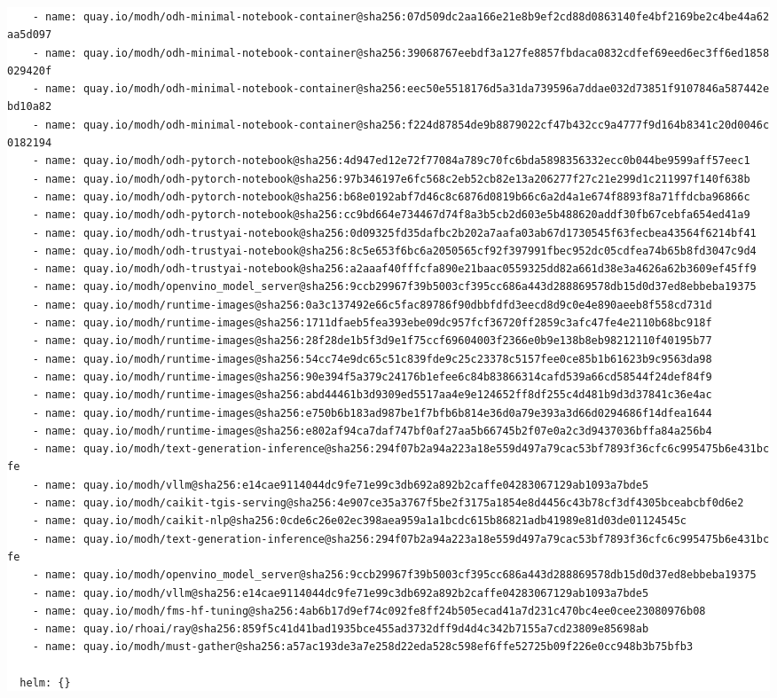 ```
    - name: quay.io/modh/odh-minimal-notebook-container@sha256:07d509dc2aa166e21e8b9ef2cd88d0863140fe4bf2169be2c4be44a62aa5d097
    - name: quay.io/modh/odh-minimal-notebook-container@sha256:39068767eebdf3a127fe8857fbdaca0832cdfef69eed6ec3ff6ed1858029420f
    - name: quay.io/modh/odh-minimal-notebook-container@sha256:eec50e5518176d5a31da739596a7ddae032d73851f9107846a587442ebd10a82
    - name: quay.io/modh/odh-minimal-notebook-container@sha256:f224d87854de9b8879022cf47b432cc9a4777f9d164b8341c20d0046c0182194
    - name: quay.io/modh/odh-pytorch-notebook@sha256:4d947ed12e72f77084a789c70fc6bda5898356332ecc0b044be9599aff57eec1
    - name: quay.io/modh/odh-pytorch-notebook@sha256:97b346197e6fc568c2eb52cb82e13a206277f27c21e299d1c211997f140f638b
    - name: quay.io/modh/odh-pytorch-notebook@sha256:b68e0192abf7d46c8c6876d0819b66c6a2d4a1e674f8893f8a71ffdcba96866c
    - name: quay.io/modh/odh-pytorch-notebook@sha256:cc9bd664e734467d74f8a3b5cb2d603e5b488620addf30fb67cebfa654ed41a9
    - name: quay.io/modh/odh-trustyai-notebook@sha256:0d09325fd35dafbc2b202a7aafa03ab67d1730545f63fecbea43564f6214bf41
    - name: quay.io/modh/odh-trustyai-notebook@sha256:8c5e653f6bc6a2050565cf92f397991fbec952dc05cdfea74b65b8fd3047c9d4
    - name: quay.io/modh/odh-trustyai-notebook@sha256:a2aaaf40fffcfa890e21baac0559325dd82a661d38e3a4626a62b3609ef45ff9
    - name: quay.io/modh/openvino_model_server@sha256:9ccb29967f39b5003cf395cc686a443d288869578db15d0d37ed8ebbeba19375
    - name: quay.io/modh/runtime-images@sha256:0a3c137492e66c5fac89786f90dbbfdfd3eecd8d9c0e4e890aeeb8f558cd731d
    - name: quay.io/modh/runtime-images@sha256:1711dfaeb5fea393ebe09dc957fcf36720ff2859c3afc47fe4e2110b68bc918f
    - name: quay.io/modh/runtime-images@sha256:28f28de1b5f3d9e1f75ccf69604003f2366e0b9e138b8eb98212110f40195b77
    - name: quay.io/modh/runtime-images@sha256:54cc74e9dc65c51c839fde9c25c23378c5157fee0ce85b1b61623b9c9563da98
    - name: quay.io/modh/runtime-images@sha256:90e394f5a379c24176b1efee6c84b83866314cafd539a66cd58544f24def84f9
    - name: quay.io/modh/runtime-images@sha256:abd44461b3d9309ed5517aa4e9e124652ff8df255c4d481b9d3d37841c36e4ac
    - name: quay.io/modh/runtime-images@sha256:e750b6b183ad987be1f7bfb6b814e36d0a79e393a3d66d0294686f14dfea1644
    - name: quay.io/modh/runtime-images@sha256:e802af94ca7daf747bf0af27aa5b66745b2f07e0a2c3d9437036bffa84a256b4
    - name: quay.io/modh/text-generation-inference@sha256:294f07b2a94a223a18e559d497a79cac53bf7893f36cfc6c995475b6e431bcfe
    - name: quay.io/modh/vllm@sha256:e14cae9114044dc9fe71e99c3db692a892b2caffe04283067129ab1093a7bde5
    - name: quay.io/modh/caikit-tgis-serving@sha256:4e907ce35a3767f5be2f3175a1854e8d4456c43b78cf3df4305bceabcbf0d6e2
    - name: quay.io/modh/caikit-nlp@sha256:0cde6c26e02ec398aea959a1a1bcdc615b86821adb41989e81d03de01124545c
    - name: quay.io/modh/text-generation-inference@sha256:294f07b2a94a223a18e559d497a79cac53bf7893f36cfc6c995475b6e431bcfe
    - name: quay.io/modh/openvino_model_server@sha256:9ccb29967f39b5003cf395cc686a443d288869578db15d0d37ed8ebbeba19375
    - name: quay.io/modh/vllm@sha256:e14cae9114044dc9fe71e99c3db692a892b2caffe04283067129ab1093a7bde5
    - name: quay.io/modh/fms-hf-tuning@sha256:4ab6b17d9ef74c092fe8ff24b505ecad41a7d231c470bc4ee0cee23080976b08
    - name: quay.io/rhoai/ray@sha256:859f5c41d41bad1935bce455ad3732dff9d4d4c342b7155a7cd23809e85698ab
    - name: quay.io/modh/must-gather@sha256:a57ac193de3a7e258d22eda528c598ef6ffe52725b09f226e0cc948b3b75bfb3

  helm: {}

```